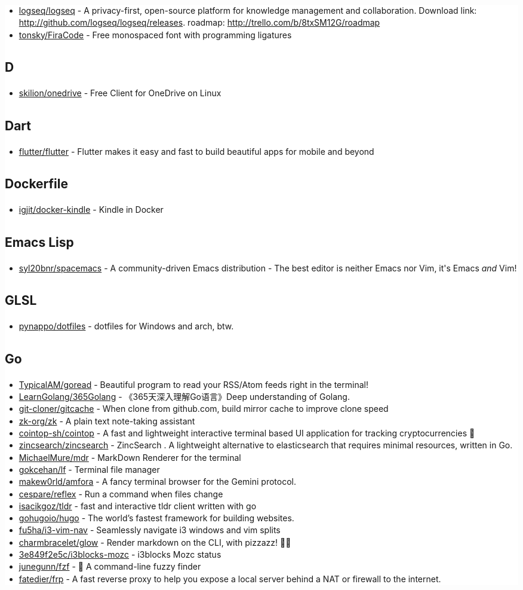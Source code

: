- [logseq/logseq](https://github.com/logseq/logseq) - A privacy-first, open-source platform for knowledge management and collaboration. Download link:  http://github.com/logseq/logseq/releases. roadmap: http://trello.com/b/8txSM12G/roadmap
- [tonsky/FiraCode](https://github.com/tonsky/FiraCode) - Free monospaced font with programming ligatures

## D 

- [skilion/onedrive](https://github.com/skilion/onedrive) - Free Client for OneDrive on Linux

## Dart 

- [flutter/flutter](https://github.com/flutter/flutter) - Flutter makes it easy and fast to build beautiful apps for mobile and beyond

## Dockerfile 

- [igjit/docker-kindle](https://github.com/igjit/docker-kindle) - Kindle in Docker

## Emacs Lisp 

- [syl20bnr/spacemacs](https://github.com/syl20bnr/spacemacs) - A community-driven Emacs distribution - The best editor is neither Emacs nor Vim,  it's Emacs *and* Vim!

## GLSL 

- [pynappo/dotfiles](https://github.com/pynappo/dotfiles) - dotfiles for Windows and arch, btw.

## Go 

- [TypicalAM/goread](https://github.com/TypicalAM/goread) - Beautiful program to read your RSS/Atom feeds right in the terminal!
- [LearnGolang/365Golang](https://github.com/LearnGolang/365Golang) - 《365天深入理解Go语言》Deep understanding of Golang.
- [git-cloner/gitcache](https://github.com/git-cloner/gitcache) - When clone from github.com, build mirror cache to improve clone speed
- [zk-org/zk](https://github.com/zk-org/zk) - A plain text note-taking assistant
- [cointop-sh/cointop](https://github.com/cointop-sh/cointop) - A fast and lightweight interactive terminal based UI application for tracking cryptocurrencies 🚀
- [zincsearch/zincsearch](https://github.com/zincsearch/zincsearch) - ZincSearch . A lightweight alternative to elasticsearch that requires minimal resources, written in Go.
- [MichaelMure/mdr](https://github.com/MichaelMure/mdr) - MarkDown Renderer for the terminal
- [gokcehan/lf](https://github.com/gokcehan/lf) - Terminal file manager
- [makew0rld/amfora](https://github.com/makew0rld/amfora) - A fancy terminal browser for the Gemini protocol.
- [cespare/reflex](https://github.com/cespare/reflex) - Run a command when files change
- [isacikgoz/tldr](https://github.com/isacikgoz/tldr) - fast and interactive tldr client written with  go
- [gohugoio/hugo](https://github.com/gohugoio/hugo) - The world’s fastest framework for building websites.
- [fu5ha/i3-vim-nav](https://github.com/fu5ha/i3-vim-nav) - Seamlessly navigate i3 windows and vim splits
- [charmbracelet/glow](https://github.com/charmbracelet/glow) - Render markdown on the CLI, with pizzazz! 💅🏻
- [3e849f2e5c/i3blocks-mozc](https://github.com/3e849f2e5c/i3blocks-mozc) - i3blocks Mozc status
- [junegunn/fzf](https://github.com/junegunn/fzf) - :cherry_blossom: A command-line fuzzy finder
- [fatedier/frp](https://github.com/fatedier/frp) - A fast reverse proxy to help you expose a local server behind a NAT or firewall to the internet.
